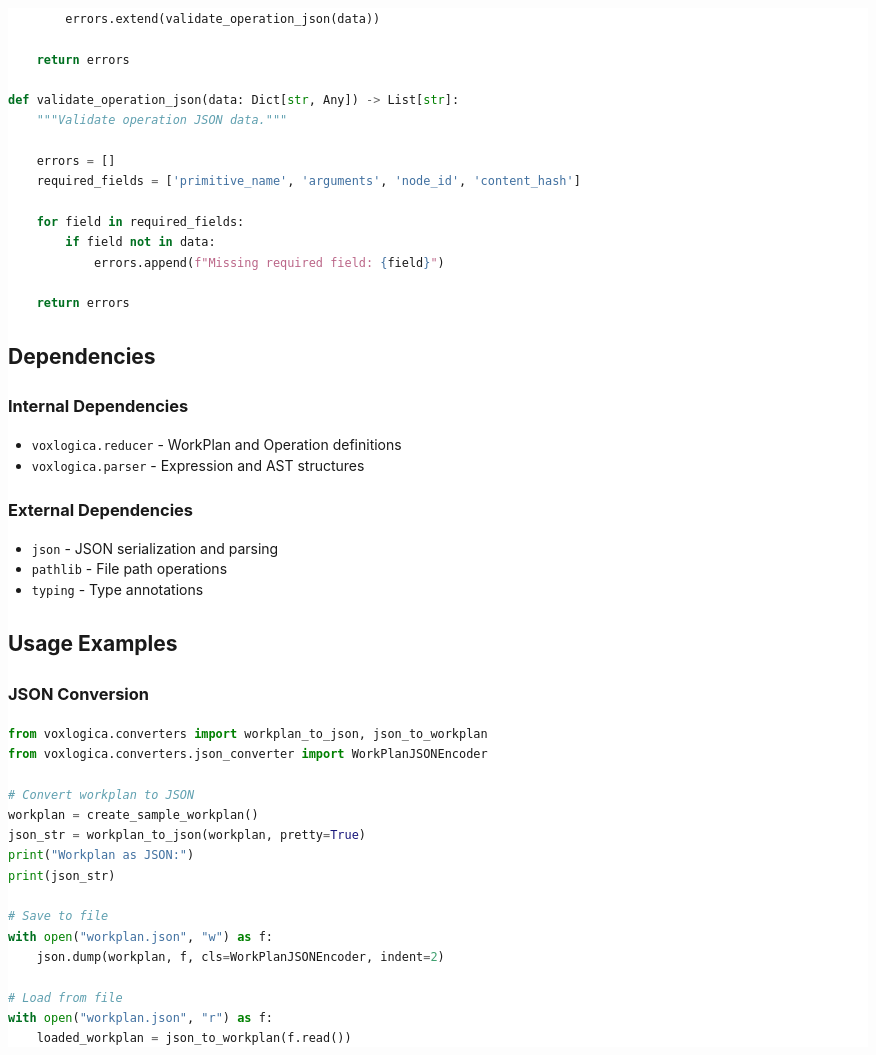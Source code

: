 ```python
        errors.extend(validate_operation_json(data))
    
    return errors

def validate_operation_json(data: Dict[str, Any]) -> List[str]:
    """Validate operation JSON data."""
    
    errors = []
    required_fields = ['primitive_name', 'arguments', 'node_id', 'content_hash']
    
    for field in required_fields:
        if field not in data:
            errors.append(f"Missing required field: {field}")
    
    return errors
```

## Dependencies

### Internal Dependencies
- `voxlogica.reducer` - WorkPlan and Operation definitions
- `voxlogica.parser` - Expression and AST structures

### External Dependencies
- `json` - JSON serialization and parsing
- `pathlib` - File path operations
- `typing` - Type annotations

## Usage Examples

### JSON Conversion
```python
from voxlogica.converters import workplan_to_json, json_to_workplan
from voxlogica.converters.json_converter import WorkPlanJSONEncoder

# Convert workplan to JSON
workplan = create_sample_workplan()
json_str = workplan_to_json(workplan, pretty=True)
print("Workplan as JSON:")
print(json_str)

# Save to file
with open("workplan.json", "w") as f:
    json.dump(workplan, f, cls=WorkPlanJSONEncoder, indent=2)

# Load from file
with open("workplan.json", "r") as f:
    loaded_workplan = json_to_workplan(f.read())
```
